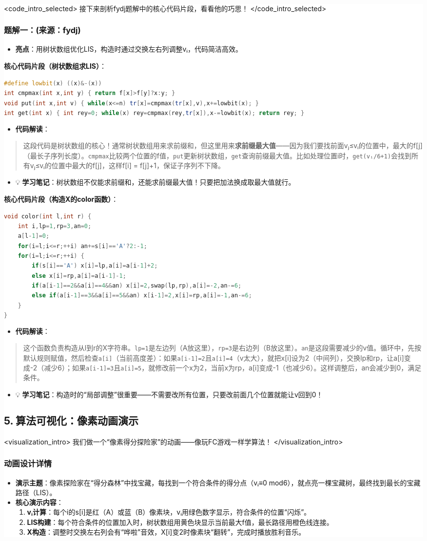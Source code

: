 
<code_intro_selected>
接下来剖析fydj题解中的核心代码片段，看看他的巧思！
</code_intro_selected>

### 题解一：(来源：fydj)  
* **亮点**：用树状数组优化LIS，构造时通过交换左右列调整vᵢ，代码简洁高效。  

**核心代码片段（树状数组求LIS）**：  
```cpp
#define lowbit(x) ((x)&-(x))
int cmpmax(int x,int y) { return f[x]>f[y]?x:y; }
void put(int x,int v) { while(x<=n) tr[x]=cmpmax(tr[x],v),x+=lowbit(x); }
int get(int x) { int rey=0; while(x) rey=cmpmax(rey,tr[x]),x-=lowbit(x); return rey; }
```  
* **代码解读**：  
> 这段代码是树状数组的核心！通常树状数组用来求前缀和，但这里用来**求前缀最大值**——因为我们要找前面vⱼ≤vᵢ的位置中，最大的f[j]（最长子序列长度）。`cmpmax`比较两个位置的f值，`put`更新树状数组，`get`查询前缀最大值。比如处理位置i时，`get(vᵢ/6+1)`会找到所有vⱼ≤vᵢ的位置中最大的f[j]，这样f[i] = f[j]+1，保证子序列不下降。  
* 💡 **学习笔记**：树状数组不仅能求前缀和，还能求前缀最大值！只要把加法换成取最大值就行。

**核心代码片段（构造X的color函数）**：  
```cpp
void color(int l,int r) {
    int i,lp=1,rp=3,an=0;
    a[l-1]=0;
    for(i=l;i<=r;++i) an+=s[i]=='A'?2:-1;
    for(i=l;i<=r;++i) {
        if(s[i]=='A') x[i]=lp,a[i]=a[i-1]+2;
        else x[i]=rp,a[i]=a[i-1]-1;
        if(a[i-1]==2&&a[i]==4&&an) x[i]=2,swap(lp,rp),a[i]=-2,an-=6;
        else if(a[i-1]==3&&a[i]==5&&an) x[i-1]=2,x[i]=rp,a[i]=-1,an-=6;
    }
}
```  
* **代码解读**：  
> 这个函数负责构造从l到r的X字符串。`lp=1`是左边列（A放这里），`rp=3`是右边列（B放这里）。`an`是这段需要减少的v值。循环中，先按默认规则赋值，然后检查`a[i]`（当前高度差）：如果`a[i-1]=2`且`a[i]=4`（v太大），就把x[i]设为2（中间列），交换lp和rp，让a[i]变成-2（减少6）；如果`a[i-1]=3`且`a[i]=5`，就修改前一个x为2，当前x为rp，a[i]变成-1（也减少6）。这样调整后，an会减少到0，满足条件。  
* 💡 **学习笔记**：构造时的“局部调整”很重要——不需要改所有位置，只要改前面几个位置就能让v回到0！  


## 5. 算法可视化：像素动画演示

<visualization_intro>
我们做一个“像素得分探险家”的动画——像玩FC游戏一样学算法！
</visualization_intro>

### 动画设计详情  
* **演示主题**：像素探险家在“得分森林”中找宝藏，每找到一个符合条件的得分点（vᵢ≡0 mod6），就点亮一棵宝藏树，最终找到最长的宝藏路径（LIS）。  
* **核心演示内容**：  
  1. **vᵢ计算**：每个i的s[i]是红（A）或蓝（B）像素块，vᵢ用绿色数字显示，符合条件的位置“闪烁”。  
  2. **LIS构建**：每个符合条件的位置加入时，树状数组用黄色块显示当前最大f值，最长路径用橙色线连接。  
  3. **X构造**：调整时交换左右列会有“哗啦”音效，X[i]变2时像素块“翻转”，完成时播放胜利音乐。  

